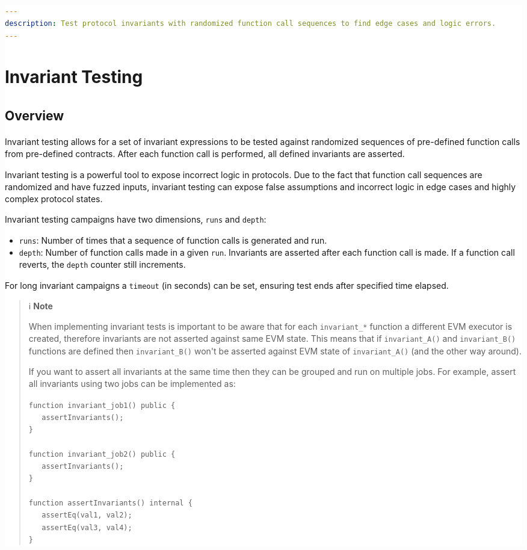 ```yaml
---
description: Test protocol invariants with randomized function call sequences to find edge cases and logic errors.
---
```


# Invariant Testing

## Overview

Invariant testing allows for a set of invariant expressions to be tested against randomized sequences of pre-defined function calls from pre-defined contracts. After each function call is performed, all defined invariants are asserted.

Invariant testing is a powerful tool to expose incorrect logic in protocols. Due to the fact that function call sequences are randomized and have fuzzed inputs, invariant testing can expose false assumptions and incorrect logic in edge cases and highly complex protocol states.

Invariant testing campaigns have two dimensions, `runs` and `depth`:

- `runs`: Number of times that a sequence of function calls is generated and run.
- `depth`: Number of function calls made in a given `run`. Invariants are asserted after each function call is made. If a function call reverts, the `depth` counter still increments.

For long invariant campaigns a `timeout` (in seconds) can be set, ensuring test ends after specified time elapsed.

> ℹ️ **Note**
>
> When implementing invariant tests is important to be aware that for each `invariant_*` function a different EVM executor is created, therefore invariants are not asserted against same EVM state. This means that if `invariant_A()` and `invariant_B()` functions are defined then `invariant_B()` won't be asserted against EVM state of `invariant_A()` (and the other way around).
>
> If you want to assert all invariants at the same time then they can be grouped and run on multiple jobs. For example, assert all invariants using two jobs can be implemented as:
>
> ```Solidity
> function invariant_job1() public {
>    assertInvariants();
> }
>
> function invariant_job2() public {
>    assertInvariants();
> }
>
> function assertInvariants() internal {
>    assertEq(val1, val2);
>    assertEq(val3, val4);
> }
> ```
